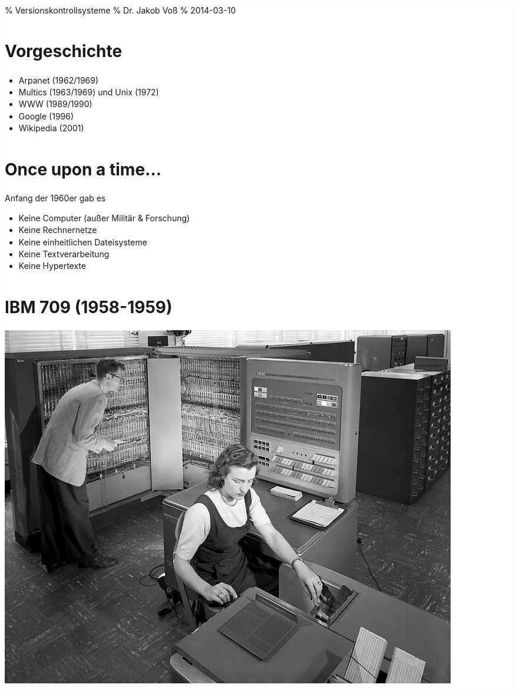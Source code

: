 % Versionskontrollsysteme
% Dr. Jakob Voß
% 2014-03-10

# Vorgeschichte

* Arpanet (1962/1969)
* Multics (1963/1969) und Unix (1972)
* WWW (1989/1990)
* Google (1996)
* Wikipedia (2001)

# Once upon a time... 

Anfang der 1960er gab es

* Keine Computer (außer Militär & Forschung)
* Keine Rechnernetze
* Keine einheitlichen Dateisysteme
* Keine Textverarbeitung
* Keine Hypertexte

# IBM 709 (1958-1959)

![IBM 704 electronic data processing machine, 1957](../img/IBM-704.jpg)
